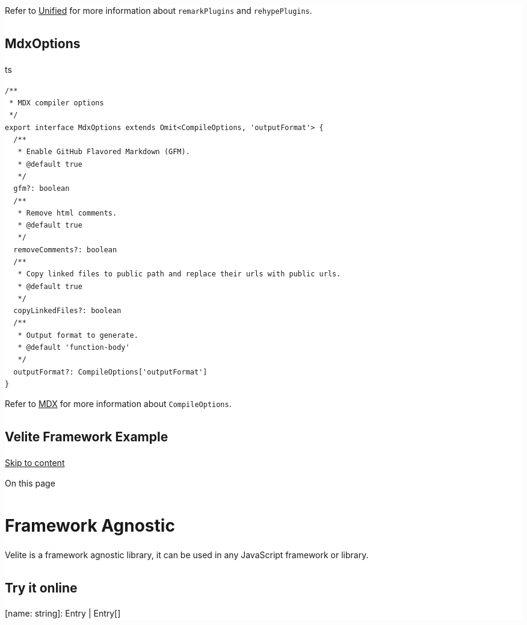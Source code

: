 Refer to [Unified](https://unifiedjs.com/explore/package/unified/#pluggablelist) for more information about `remarkPlugins` and `rehypePlugins`.

## MdxOptions [​](https://velite.js.org/reference/types\#mdxoptions)

ts

```
/**
 * MDX compiler options
 */
export interface MdxOptions extends Omit<CompileOptions, 'outputFormat'> {
  /**
   * Enable GitHub Flavored Markdown (GFM).
   * @default true
   */
  gfm?: boolean
  /**
   * Remove html comments.
   * @default true
   */
  removeComments?: boolean
  /**
   * Copy linked files to public path and replace their urls with public urls.
   * @default true
   */
  copyLinkedFiles?: boolean
  /**
   * Output format to generate.
   * @default 'function-body'
   */
  outputFormat?: CompileOptions['outputFormat']
}
```

Refer to [MDX](https://mdxjs.com/packages/mdx/#compileoptions) for more information about `CompileOptions`.

## Velite Framework Example
[Skip to content](https://velite.js.org/examples/basic#VPContent)

On this page

# Framework Agnostic [​](https://velite.js.org/examples/basic\#framework-agnostic)

Velite is a framework agnostic library, it can be used in any JavaScript framework or library.

## Try it online [​](https://velite.js.org/examples/basic\#try-it-online)


  [key: string]: any
  [name: string]: Entry | Entry[]